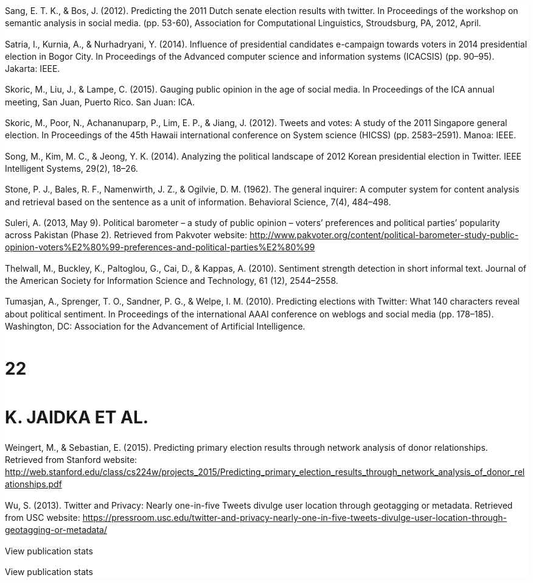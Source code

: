 Sang, E. T. K., & Bos, J. (2012). Predicting the 2011 Dutch senate election results with twitter. In Proceedings of the workshop on semantic analysis in social media. (pp. 53-60), Association for Computational Linguistics, Stroudsburg, PA, 2012, April.

Satria, I., Kurnia, A., & Nurhadryani, Y. (2014). Influence of presidential candidates e-campaign towards voters in 2014 presidential election in Bogor City. In Proceedings of the Advanced computer science and information systems (ICACSIS) (pp. 90–95). Jakarta: IEEE.

Skoric, M., Liu, J., & Lampe, C. (2015). Gauging public opinion in the age of social media. In Proceedings of the ICA annual meeting, San Juan, Puerto Rico. San Juan: ICA.

Skoric, M., Poor, N., Achananuparp, P., Lim, E. P., & Jiang, J. (2012). Tweets and votes: A study of the 2011 Singapore general election. In Proceedings of the 45th Hawaii international conference on System science (HICSS) (pp. 2583–2591). Manoa: IEEE.

Song, M., Kim, M. C., & Jeong, Y. K. (2014). Analyzing the political landscape of 2012 Korean presidential election in Twitter. IEEE Intelligent Systems, 29(2), 18–26.

Stone, P. J., Bales, R. F., Namenwirth, J. Z., & Ogilvie, D. M. (1962). The general inquirer: A computer system for content analysis and retrieval based on the sentence as a unit of information. Behavioral Science, 7(4), 484–498.

Suleri, A. (2013, May 9). Political barometer – a study of public opinion – voters’ preferences and political parties’ popularity across Pakistan (Phase 2). Retrieved from Pakvoter website: http://www.pakvoter.org/content/political-barometer-study-public-opinion-voters%E2%80%99-preferences-and-political-parties%E2%80%99

Thelwall, M., Buckley, K., Paltoglou, G., Cai, D., & Kappas, A. (2010). Sentiment strength detection in short informal text. Journal of the American Society for Information Science and Technology, 61 (12), 2544–2558.

Tumasjan, A., Sprenger, T. O., Sandner, P. G., & Welpe, I. M. (2010). Predicting elections with Twitter: What 140 characters reveal about political sentiment. In Proceedings of the international AAAI conference on weblogs and social media (pp. 178–185). Washington, DC: Association for the Advancement of Artificial Intelligence.

# 22

# K. JAIDKA ET AL.

Weingert, M., & Sebastian, E. (2015). Predicting primary election results through network analysis of donor relationships. Retrieved from Stanford website: http://web.stanford.edu/class/cs224w/projects_2015/Predicting_primary_election_results_through_network_analysis_of_donor_relationships.pdf

Wu, S. (2013). Twitter and Privacy: Nearly one-in-five Tweets divulge user location through geotagging or metadata. Retrieved from USC website: https://pressroom.usc.edu/twitter-and-privacy-nearly-one-in-five-tweets-divulge-user-location-through-geotagging-or-metadata/

View publication stats

View publication stats

